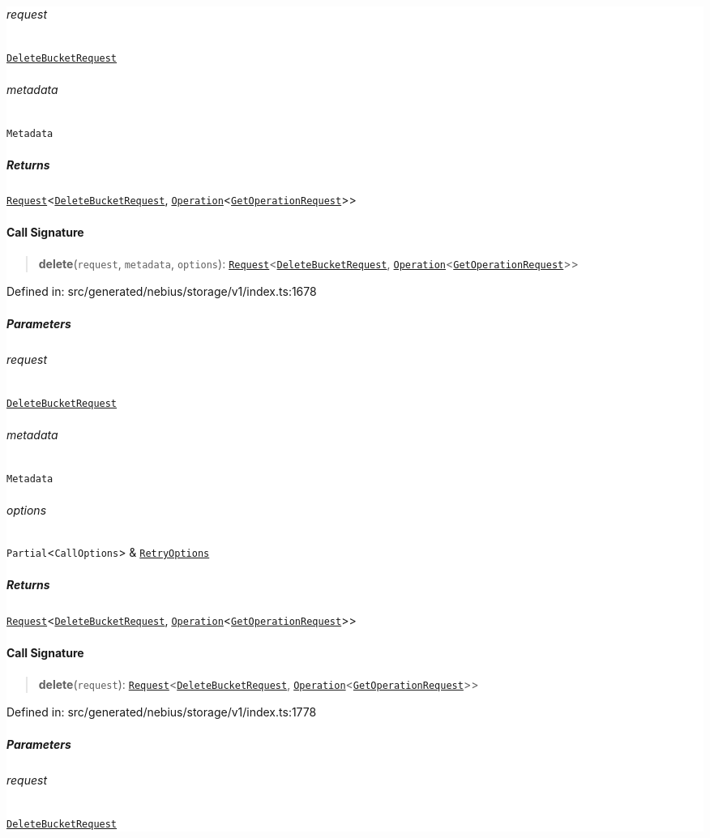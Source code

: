 ###### request

[`DeleteBucketRequest`](../interfaces/DeleteBucketRequest.md)

###### metadata

`Metadata`

##### Returns

[`Request`](../../../../../runtime/request/classes/Request.md)\<[`DeleteBucketRequest`](../interfaces/DeleteBucketRequest.md), [`Operation`](../../../../../runtime/operation/classes/Operation.md)\<[`GetOperationRequest`](../../../common/v1/interfaces/GetOperationRequest.md)\>\>

#### Call Signature

> **delete**(`request`, `metadata`, `options`): [`Request`](../../../../../runtime/request/classes/Request.md)\<[`DeleteBucketRequest`](../interfaces/DeleteBucketRequest.md), [`Operation`](../../../../../runtime/operation/classes/Operation.md)\<[`GetOperationRequest`](../../../common/v1/interfaces/GetOperationRequest.md)\>\>

Defined in: src/generated/nebius/storage/v1/index.ts:1678

##### Parameters

###### request

[`DeleteBucketRequest`](../interfaces/DeleteBucketRequest.md)

###### metadata

`Metadata`

###### options

`Partial`\<`CallOptions`\> & [`RetryOptions`](../../../../../runtime/request/interfaces/RetryOptions.md)

##### Returns

[`Request`](../../../../../runtime/request/classes/Request.md)\<[`DeleteBucketRequest`](../interfaces/DeleteBucketRequest.md), [`Operation`](../../../../../runtime/operation/classes/Operation.md)\<[`GetOperationRequest`](../../../common/v1/interfaces/GetOperationRequest.md)\>\>

#### Call Signature

> **delete**(`request`): [`Request`](../../../../../runtime/request/classes/Request.md)\<[`DeleteBucketRequest`](../interfaces/DeleteBucketRequest.md), [`Operation`](../../../../../runtime/operation/classes/Operation.md)\<[`GetOperationRequest`](../../../common/v1/interfaces/GetOperationRequest.md)\>\>

Defined in: src/generated/nebius/storage/v1/index.ts:1778

##### Parameters

###### request

[`DeleteBucketRequest`](../interfaces/DeleteBucketRequest.md)

